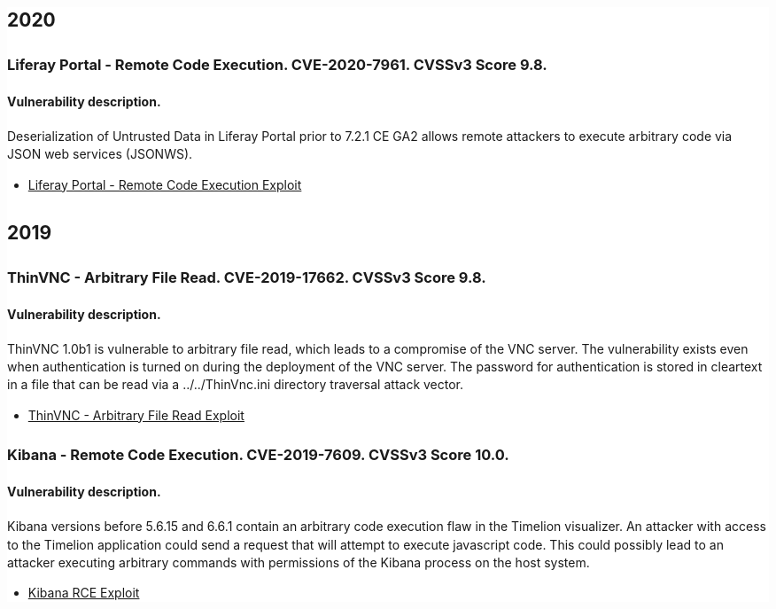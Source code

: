 ## 2020
### Liferay Portal - Remote Code Execution. CVE-2020-7961. CVSSv3 Score 9.8.
#### Vulnerability description.
Deserialization of Untrusted Data in Liferay Portal prior to 7.2.1 CE GA2 allows remote attackers to execute arbitrary code via JSON web services (JSONWS).
- [Liferay Portal - Remote Code Execution Exploit](https://github.com/getdrive/PoC/tree/main/2020/Liferay_Portal_RCE)

## 2019
### ThinVNC - Arbitrary File Read. CVE-2019-17662. CVSSv3 Score 9.8.
#### Vulnerability description.
ThinVNC 1.0b1 is vulnerable to arbitrary file read, which leads to a compromise of the VNC server. The vulnerability exists even when authentication is turned on during the deployment of the VNC server. The password for authentication is stored in cleartext in a file that can be read via a ../../ThinVnc.ini directory traversal attack vector.
- [ThinVNC - Arbitrary File Read Exploit](https://github.com/getdrive/POC/tree/main/2019/ThinVNC)

### Kibana - Remote Code Execution. CVE-2019-7609. CVSSv3 Score 10.0.
#### Vulnerability description.
Kibana versions before 5.6.15 and 6.6.1 contain an arbitrary code execution flaw in the Timelion visualizer. An attacker with access to the Timelion application could send a request that will attempt to execute javascript code. This could possibly lead to an attacker executing arbitrary commands with permissions of the Kibana process on the host system.
- [Kibana RCE Exploit](https://github.com/getdrive/PoC/tree/main/2019/Kibana_RCE) 
